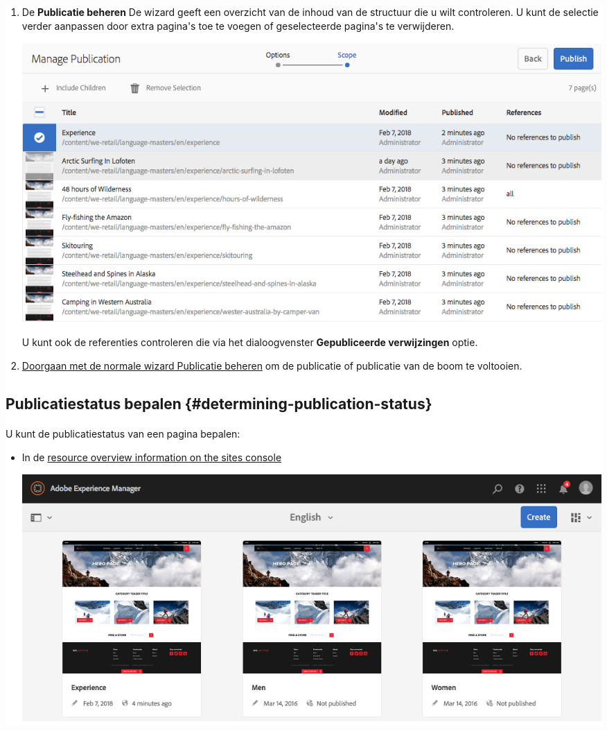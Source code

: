 1. De **Publicatie beheren** De wizard geeft een overzicht van de inhoud van de structuur die u wilt controleren. U kunt de selectie verder aanpassen door extra pagina&#39;s toe te voegen of geselecteerde pagina&#39;s te verwijderen.

   ![screen_shot_2018-03-21at154237](assets/screen_shot_2018-03-21at154237.png)

   U kunt ook de referenties controleren die via het dialoogvenster **Gepubliceerde verwijzingen** optie.

1. [Doorgaan met de normale wizard Publicatie beheren](#manage-publication) om de publicatie of publicatie van de boom te voltooien.

## Publicatiestatus bepalen {#determining-publication-status}

U kunt de publicatiestatus van een pagina bepalen:

* In de [resource overview information on the sites console](/help/sites-authoring/basic-handling.md#viewing-and-selecting-resources)

   ![screen_shot_2018-03-21at154336](assets/screen_shot_2018-03-21at154336.png)
